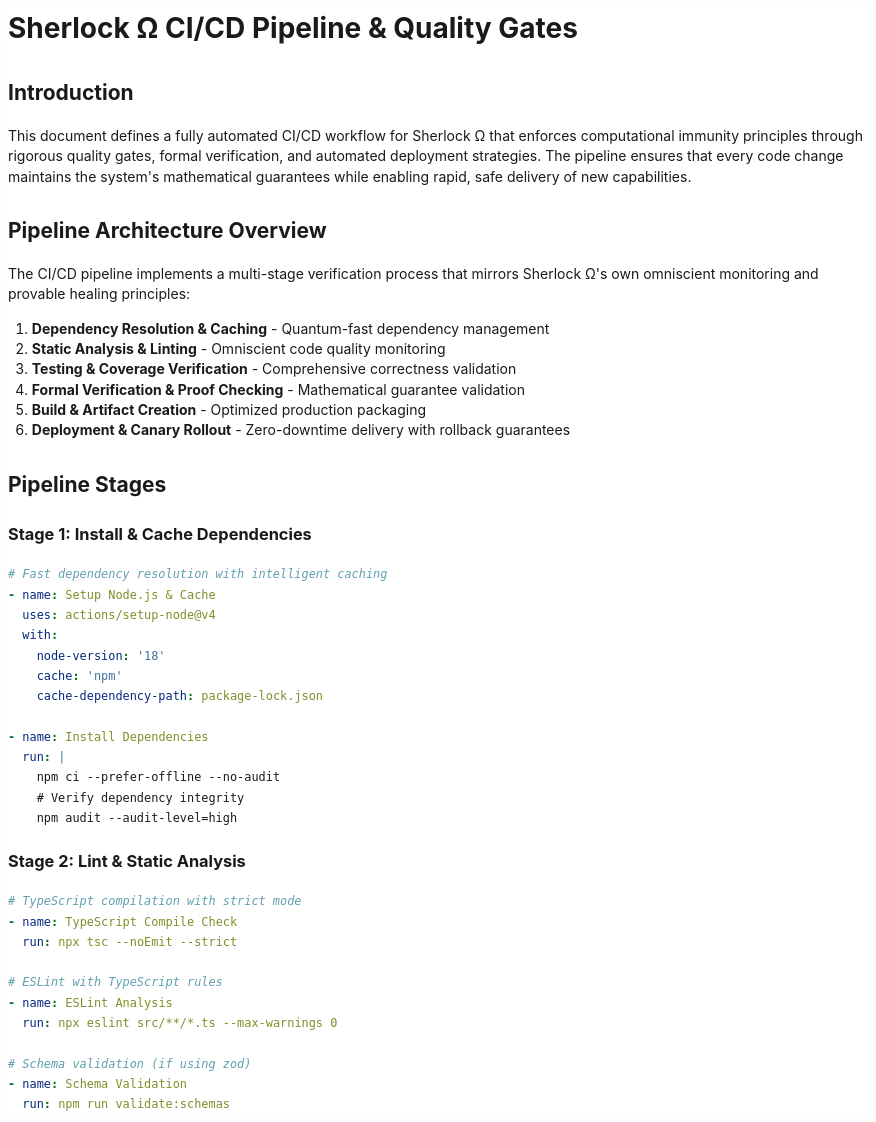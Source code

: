 # Sherlock Ω CI/CD Pipeline & Quality Gates

## Introduction

This document defines a fully automated CI/CD workflow for Sherlock Ω that enforces computational immunity principles through rigorous quality gates, formal verification, and automated deployment strategies. The pipeline ensures that every code change maintains the system's mathematical guarantees while enabling rapid, safe delivery of new capabilities.

## Pipeline Architecture Overview

The CI/CD pipeline implements a multi-stage verification process that mirrors Sherlock Ω's own omniscient monitoring and provable healing principles:

1. **Dependency Resolution & Caching** - Quantum-fast dependency management
2. **Static Analysis & Linting** - Omniscient code quality monitoring  
3. **Testing & Coverage Verification** - Comprehensive correctness validation
4. **Formal Verification & Proof Checking** - Mathematical guarantee validation
5. **Build & Artifact Creation** - Optimized production packaging
6. **Deployment & Canary Rollout** - Zero-downtime delivery with rollback guarantees

## Pipeline Stages

### Stage 1: Install & Cache Dependencies
```yaml
# Fast dependency resolution with intelligent caching
- name: Setup Node.js & Cache
  uses: actions/setup-node@v4
  with:
    node-version: '18'
    cache: 'npm'
    cache-dependency-path: package-lock.json

- name: Install Dependencies
  run: |
    npm ci --prefer-offline --no-audit
    # Verify dependency integrity
    npm audit --audit-level=high
```

### Stage 2: Lint & Static Analysis
```yaml
# TypeScript compilation with strict mode
- name: TypeScript Compile Check
  run: npx tsc --noEmit --strict

# ESLint with TypeScript rules
- name: ESLint Analysis
  run: npx eslint src/**/*.ts --max-warnings 0

# Schema validation (if using zod)
- name: Schema Validation
  run: npm run validate:schemas
```
